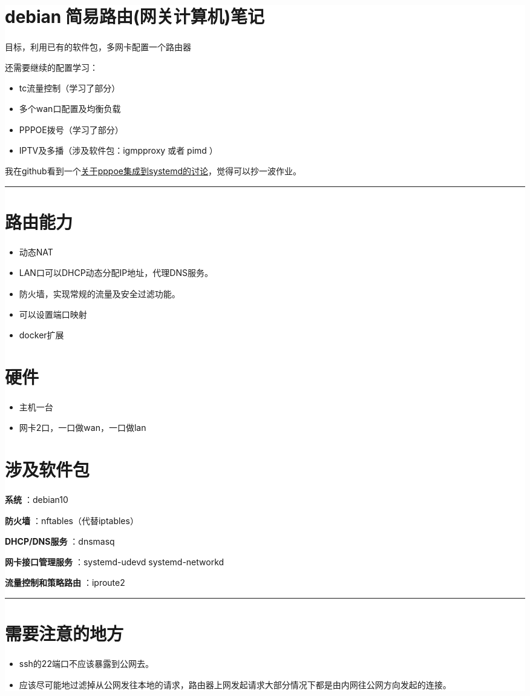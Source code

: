 # debian 简易路由(网关计算机)笔记

目标，利用已有的软件包，多网卡配置一个路由器

还需要继续的配置学习：

- tc流量控制（学习了部分）

- 多个wan口配置及均衡负载

- PPPOE拨号（学习了部分）

- IPTV及多播（涉及软件包：igmpproxy 或者 pimd ）

我在github看到一个[关于pppoe集成到systemd的讨论](https://github.com/systemd/systemd/issues/481)，觉得可以抄一波作业。

---

# 路由能力

- 动态NAT

- LAN口可以DHCP动态分配IP地址，代理DNS服务。

- 防火墙，实现常规的流量及安全过滤功能。

- 可以设置端口映射

- docker扩展

# 硬件

- 主机一台

- 网卡2口，一口做wan，一口做lan

# 涉及软件包

**系统** ：debian10

**防火墙** ：nftables（代替iptables）

**DHCP/DNS服务** ：dnsmasq

**网卡接口管理服务** ：systemd-udevd systemd-networkd

**流量控制和策略路由** ：iproute2 

---

# 需要注意的地方

- ssh的22端口不应该暴露到公网去。

- 应该尽可能地过滤掉从公网发往本地的请求，路由器上网发起请求大部分情况下都是由内网往公网方向发起的连接。
